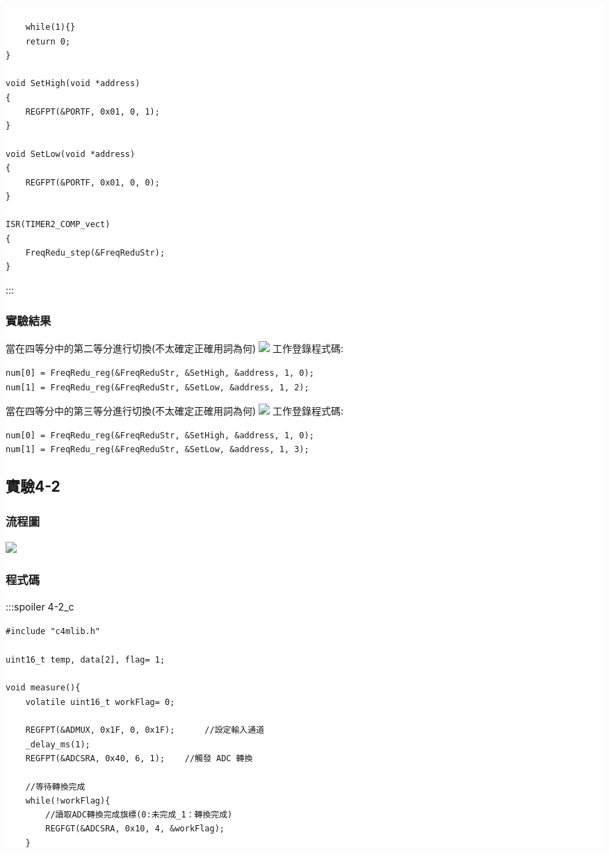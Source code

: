 ```c=
	
	while(1){}
	return 0;
}

void SetHigh(void *address)
{
	REGFPT(&PORTF, 0x01, 0, 1);
}

void SetLow(void *address)
{
	REGFPT(&PORTF, 0x01, 0, 0);
}

ISR(TIMER2_COMP_vect)
{
	FreqRedu_step(&FreqReduStr);
}
```
:::
### 實驗結果
當在四等分中的第二等分進行切換(不太確定正確用詞為何)
![](https://i.imgur.com/gbfciBh.png)
工作登錄程式碼:
``` c=
num[0] = FreqRedu_reg(&FreqReduStr, &SetHigh, &address, 1, 0);
num[1] = FreqRedu_reg(&FreqReduStr, &SetLow, &address, 1, 2);
```

當在四等分中的第三等分進行切換(不太確定正確用詞為何)
![](https://i.imgur.com/a8Sa55D.png)
工作登錄程式碼:
``` c=
num[0] = FreqRedu_reg(&FreqReduStr, &SetHigh, &address, 1, 0);
num[1] = FreqRedu_reg(&FreqReduStr, &SetLow, &address, 1, 3);
```
## 實驗4-2 
### 流程圖
![](https://i.imgur.com/Ss0YTCL.png)
### 程式碼
:::spoiler 4-2_c
```c=
#include "c4mlib.h"

uint16_t temp, data[2], flag= 1;

void measure(){
	volatile uint16_t workFlag= 0;

	REGFPT(&ADMUX, 0x1F, 0, 0x1F);		//設定輸入通道
	_delay_ms(1);
	REGFPT(&ADCSRA, 0x40, 6, 1);	//觸發 ADC 轉換
	
	//等待轉換完成
	while(!workFlag){
		//讀取ADC轉換完成旗標(0:未完成_1：轉換完成)
		REGFGT(&ADCSRA, 0x10, 4, &workFlag);
	}
```